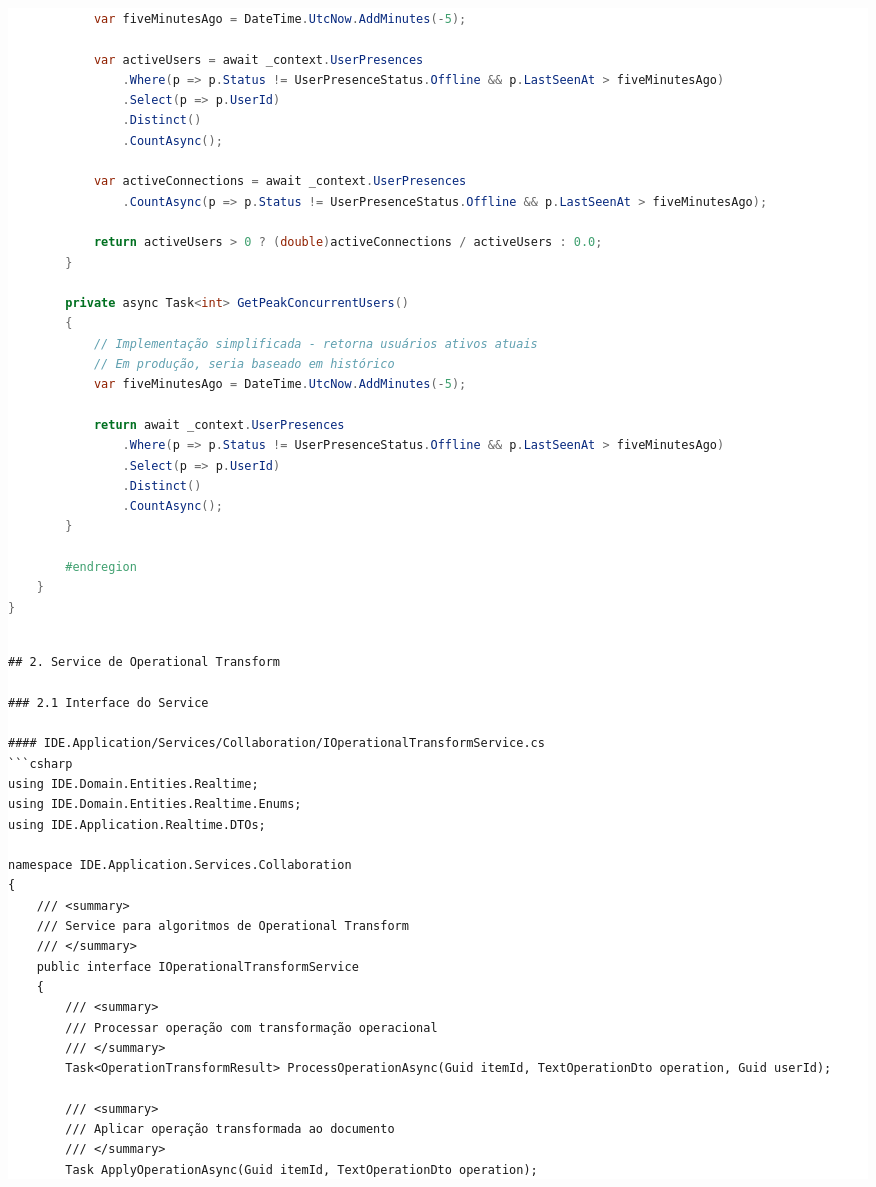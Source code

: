 ```csharp
            var fiveMinutesAgo = DateTime.UtcNow.AddMinutes(-5);
            
            var activeUsers = await _context.UserPresences
                .Where(p => p.Status != UserPresenceStatus.Offline && p.LastSeenAt > fiveMinutesAgo)
                .Select(p => p.UserId)
                .Distinct()
                .CountAsync();

            var activeConnections = await _context.UserPresences
                .CountAsync(p => p.Status != UserPresenceStatus.Offline && p.LastSeenAt > fiveMinutesAgo);

            return activeUsers > 0 ? (double)activeConnections / activeUsers : 0.0;
        }

        private async Task<int> GetPeakConcurrentUsers()
        {
            // Implementação simplificada - retorna usuários ativos atuais
            // Em produção, seria baseado em histórico
            var fiveMinutesAgo = DateTime.UtcNow.AddMinutes(-5);
            
            return await _context.UserPresences
                .Where(p => p.Status != UserPresenceStatus.Offline && p.LastSeenAt > fiveMinutesAgo)
                .Select(p => p.UserId)
                .Distinct()
                .CountAsync();
        }

        #endregion
    }
}
```
```

## 2. Service de Operational Transform

### 2.1 Interface do Service

#### IDE.Application/Services/Collaboration/IOperationalTransformService.cs
```csharp
using IDE.Domain.Entities.Realtime;
using IDE.Domain.Entities.Realtime.Enums;
using IDE.Application.Realtime.DTOs;

namespace IDE.Application.Services.Collaboration
{
    /// <summary>
    /// Service para algoritmos de Operational Transform
    /// </summary>
    public interface IOperationalTransformService
    {
        /// <summary>
        /// Processar operação com transformação operacional
        /// </summary>
        Task<OperationTransformResult> ProcessOperationAsync(Guid itemId, TextOperationDto operation, Guid userId);
        
        /// <summary>
        /// Aplicar operação transformada ao documento
        /// </summary>
        Task ApplyOperationAsync(Guid itemId, TextOperationDto operation);
```